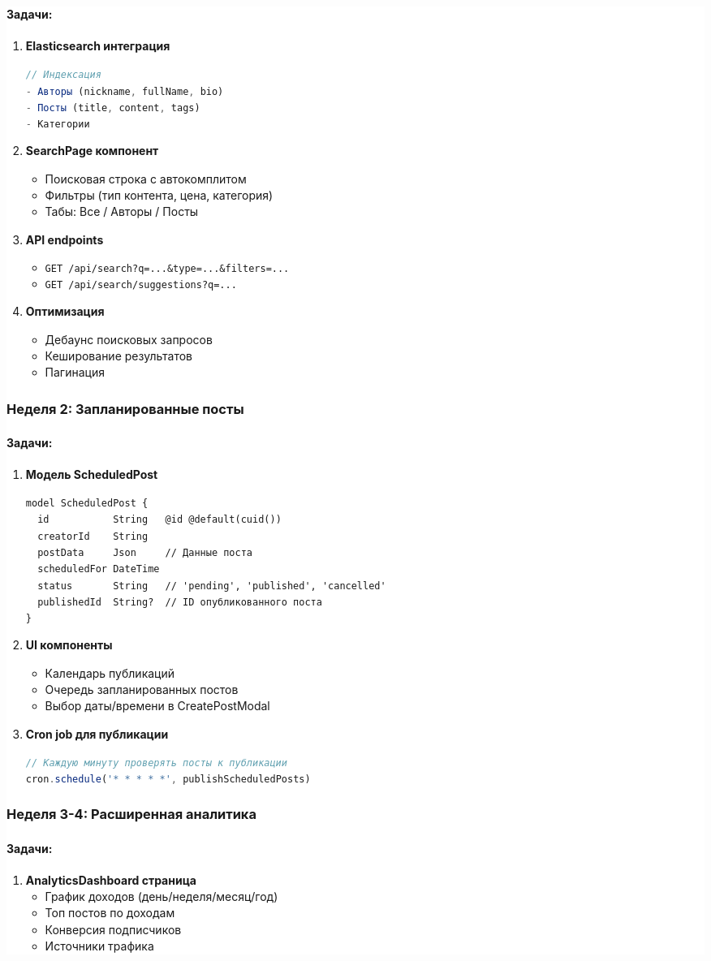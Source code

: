 #### Задачи:
1. **Elasticsearch интеграция**
   ```javascript
   // Индексация
   - Авторы (nickname, fullName, bio)
   - Посты (title, content, tags)
   - Категории
   ```

2. **SearchPage компонент**
   - Поисковая строка с автокомплитом
   - Фильтры (тип контента, цена, категория)
   - Табы: Все / Авторы / Посты

3. **API endpoints**
   - `GET /api/search?q=...&type=...&filters=...`
   - `GET /api/search/suggestions?q=...`

4. **Оптимизация**
   - Дебаунс поисковых запросов
   - Кеширование результатов
   - Пагинация

### Неделя 2: Запланированные посты

#### Задачи:
1. **Модель ScheduledPost**
   ```prisma
   model ScheduledPost {
     id           String   @id @default(cuid())
     creatorId    String
     postData     Json     // Данные поста
     scheduledFor DateTime
     status       String   // 'pending', 'published', 'cancelled'
     publishedId  String?  // ID опубликованного поста
   }
   ```

2. **UI компоненты**
   - Календарь публикаций
   - Очередь запланированных постов
   - Выбор даты/времени в CreatePostModal

3. **Cron job для публикации**
   ```javascript
   // Каждую минуту проверять посты к публикации
   cron.schedule('* * * * *', publishScheduledPosts)
   ```

### Неделя 3-4: Расширенная аналитика

#### Задачи:
1. **AnalyticsDashboard страница**
   - График доходов (день/неделя/месяц/год)
   - Топ постов по доходам
   - Конверсия подписчиков
   - Источники трафика
